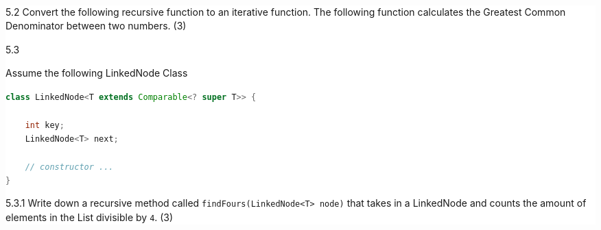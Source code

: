[comment]: <> (```java)

[comment]: <> (int findFirstOccurance&#40;int[] array, int element&#41; {)

[comment]: <> (    int index = 0;)
    
[comment]: <> (    while &#40;index < array.length&#40;&#41;&#41; {)

[comment]: <> (        if &#40;array[index] == element&#41; {)

[comment]: <> (            return index;)

[comment]: <> (        })
        
[comment]: <> (        index++;)

[comment]: <> (    })
    
[comment]: <> (    return -1;)

[comment]: <> (})

[comment]: <> (```)

[comment]: <> (```java)

[comment]: <> (int findFirstOccurance&#40;int[] array, int element, int index&#41; {)

[comment]: <> (    if &#40;index >= array.length&#40;&#41;&#41; {)

[comment]: <> (        return -1;)

[comment]: <> (    })
    
[comment]: <> (    if &#40;array[index] == element&#41; {)

[comment]: <> (        return index;)

[comment]: <> (    })
    
[comment]: <> (    return findFirstOccurance&#40;array, element, index + 1&#41;;)

[comment]: <> (})

[comment]: <> (```)

5.2 Convert the following recursive function to an iterative function. The following function calculates the Greatest
Common Denominator between two numbers. (3)

[comment]: <> (```java)

[comment]: <> (int findGreatestCommonDom&#40;int x, int y&#41; {)
    
[comment]: <> (    if &#40;x == y&#41; {)

[comment]: <> (        return x;)

[comment]: <> (    })
    
[comment]: <> (    if &#40;x > y&#41; {)

[comment]: <> (        return findGreatestCommonDom&#40;x - y, y&#41;)

[comment]: <> (    } else {)

[comment]: <> (        return findGreatestCommonDom&#40;x, y - x&#41;)

[comment]: <> (    })

[comment]: <> (})

[comment]: <> (```)

[comment]: <> (```java)

[comment]: <> (int findGreatestCommonDom&#40;int x, int y&#41; {)
    
[comment]: <> (    while &#40;x != y&#41; {)
        
[comment]: <> (        int tmp = x;)
        
[comment]: <> (        if &#40;x > y&#41; {)

[comment]: <> (            x = x - y;)

[comment]: <> (            y = tmp;)

[comment]: <> (        } else {)

[comment]: <> (            x = y;)

[comment]: <> (            y = y- tmp;)

[comment]: <> (        })

[comment]: <> (    })
    
[comment]: <> (    return x;)

[comment]: <> (})

[comment]: <> (```)

5.3

Assume the following LinkedNode Class

```java
class LinkedNode<T extends Comparable<? super T>> {
    
    int key;
    LinkedNode<T> next;
    
    // constructor ...
}
```

5.3.1 Write down a recursive method called `findFours(LinkedNode<T> node)` that takes in a LinkedNode and counts the amount of elements in the List divisible by `4`. (3)

[comment]: <> (```java)

[comment]: <> (int findFours&#40;LinkedNode<T> node&#41; {)
    
[comment]: <> (    if &#40;node == null&#41; {)

[comment]: <> (        return 0;)

[comment]: <> (    })
    
[comment]: <> (    return &#40;node.key % 4 == 0&#41; ? 1 + findFours&#40;node.next&#41; :  findFours&#40;node.next&#41;;)

[comment]: <> (})

[comment]: <> (```)

[comment]: <> (5.3.2 Is your method an example of `Tail Recursion` or `Non Tail Recursion`, explain your answer. &#40;2&#41;)


[comment]: <> (```text)
[comment]: <> (M -> D -> F -> B -> A -> N -> G)
[comment]: <> (```text)
[comment]: <> (B -> A -> M -> D -> F -> N -> G)
[comment]: <> (```text)
[comment]: <> (D/6  -> A/6 -> B/4 -> M/3 -> F/2 -> N/2 -> G)
[comment]: <> (class Stack<T extends Comparable<? super T>> extends Queue<T> {)
[comment]: <> (    Stack&#40;&#41; {)
[comment]: <> (        stack = new Queue<>&#40;&#41;;)
[comment]: <> (    public void push&#40;T elem&#41; {)
[comment]: <> (        // implementation left for you)
[comment]: <> (    public T pop&#40;&#41; {)
[comment]: <> (        stack.dequeue&#40;&#41;;)
[comment]: <> (    public int size&#40;&#41; {)
[comment]: <> (        // implementation left for you)
[comment]: <> (public void push&#40;T elem&#41; {)
[comment]: <> (    if &#40;isEmpty&#40;&#41;&#41; {)
[comment]: <> (        return null;)
[comment]: <> (    Stack<T> tmp = new Stack&#40;&#41;;)
[comment]: <> (    tmp.enqueue&#40;elem&#41;;)
[comment]: <> (    while&#40;!stack.isEmpty&#40;&#41;&#41; {)
[comment]: <> (        tmp.enqueue&#40;stack.dequeue&#40;&#41;&#41;)
[comment]: <> (    stack = tmp;)
[comment]: <> (public int size&#40;&#41; {)
[comment]: <> (    int i = 0;)
[comment]: <> (    Stack tmp = new Stack&#40;&#41;;)
[comment]: <> (    while&#40;stack.isNotEmpty&#40;&#41;&#41; {)
[comment]: <> (        tmp.push&#40;tmp.pop&#40;&#41;&#41;;)
[comment]: <> (        i++;)
[comment]: <> (    while&#40;tmp.isNotEmpty&#40;&#41;&#41; {)
[comment]: <> (        stack.push&#40;tmp.pop&#40;&#41;&#41;)
[comment]: <> (    return i;)
[comment]: <> (```text)
[comment]: <> (This is an example of non tail recursion because there is an additional operation happening in the case of key )
[comment]: <> (being a multiple of 4. In said case an addition of 1 happens to the returned value of the function call.)
[comment]: <> (5.4 Assume the following sudo code for the N Queens Algorithm. Identify the base case of the algorithm &#40;1&#41;)
[comment]: <> (```kotlin)
[comment]: <> (fun placeQueen&#40;row: Int&#41; {)
[comment]: <> (    foreach col at a valid position)
[comment]: <> (            place queen at position)
[comment]: <> (            if &#40;row < rows&#41;)
[comment]: <> (                placeQueen&#40;row + 1&#41;)
[comment]: <> (            else)
[comment]: <> (                printBoard&#40;&#41;)
[comment]: <> (    remove queen at position)
[comment]: <> (}   )
[comment]: <> (```text)
[comment]: <> ( row >= row)
[comment]: <> (## Question 6.1 [Binary Trees]&#40;https://gitlab.com/Paul_Wood_96/tutoring/-/blob/master/COS212/notes/BinaryTreesPart1/README.md&#41;)
[comment]: <> (6.1.1 What is the maximum number of nodes a Binary tree can have at level 7? &#40;1&#41;)
[comment]: <> (> 2<sup> n + 1 </sup> - 1 = 255)
[comment]: <> (6.1.2 What is the maximum number of Leaf Nodes a Binary Tree can have at level 9? &#40;1&#41;)
[comment]: <> (> 2 <sup> n - 1 </sup> = 256)
[comment]: <> (6.1.3 What condition must be true for both your answers in 6.1 and 6.2 to be valid? &#40;1&#41;)
[comment]: <> (```text)
[comment]: <> (The tree must be a complete tree, meaning all non-terminal nodes must have both children and all the leaf Nodes must be )
[comment]: <> (on the same level)
[comment]: <> (#### For all questions that follow, assume the following BSTNode Class)
[comment]: <> (class BSTNode<T extends Comparable<? super T>> {)
[comment]: <> (    T key;)
[comment]: <> (    BSTNode<T> right, left;)
[comment]: <> (    // constructor)
[comment]: <> (6.1.3 Provide the simplest implementation for a *recursive* function that will return the number of Nodes in the tree that)
[comment]: <> (have a *Right Child*. If a Nodes right Child has is not null you should consider the Node to be a valid accumulator. &#40;3&#41;)
[comment]: <> (int findRightChildren&#40;BSTNode<T> node&#41; {)
[comment]: <> (    int result = findRightChildren&#40;node.left&#41;;)
[comment]: <> (    result += &#40;node.right != null&#41; ? 1 + findRightChildren&#40;node.right&#41; : 0;)
[comment]: <> (    return result;)
[comment]: <> (6.1.4 Provide the simplest implementation for an *iterative* function that will return the number of Nodes in the tree that)
[comment]: <> (have a *Left Child*. If the Nodes left child is not null you should consider the Node to a valid accumulator. &#40;3&#41;)
[comment]: <> (int findLeftChildren&#40;BSTNode<T> node&#41; {)
[comment]: <> (    int counter = 0;)
[comment]: <> (    ArrayList<BSTNode<T>> queue = new ArrayList<>&#40;&#41;;)
[comment]: <> (    queue.add&#40;node&#41;;)
[comment]: <> (    while &#40;!queue.isEmpty&#40;&#41;&#41; {)
[comment]: <> (        BSTNode<T> tmp = queue.remove&#40;0&#41;;)
[comment]: <> (        if &#40;tmp.left != null&#41; {)
[comment]: <> (            counter++;)
[comment]: <> (            queue.add&#40;tmp.left&#41;;)
[comment]: <> (        if &#40;tmp.right != null&#41; {)
[comment]: <> (            queue.add&#40;tmp.right&#41;;)
[comment]: <> (    return counter;)
[comment]: <> (6.1.5 Provide an example of a *recursive* function that will return the largest element in a tree, your function)
[comment]: <> (should not make use of any unnecessary parameters. &#40;2&#41;)
[comment]: <> (BSTNode<T> findLargest&#40;BSTNode<T> node&#41; {)
[comment]: <> (        return null;)
[comment]: <> (    if &#40;node.right == null&#41; {)
[comment]: <> (        return node;)
[comment]: <> (    return findLargest&#40;node.right&#41;;)
[comment]: <> (## Question 6.2 [Threads]&#40;https://gitlab.com/Paul_Wood_96/tutoring/-/blob/master/COS212/notes/BinaryTreesPart2/Part2.2/README.md&#41;)
[comment]: <> (#### For all questions that follow, assume the enhanced BSTNode class)
[comment]: <> (class TNode<T extends Comparable<? super T>> {)
[comment]: <> (    T key;)
[comment]: <> (    TNode<T> left, right;)
[comment]: <> (    boolean hasRightThread, hasLeftThread;)
[comment]: <> (6.2.1 Integers are added into a *double-threaded* BST in the following order;)
[comment]: <> (> 7, 20, 12, 5, 35, 4, 9, 8, 10, 1)
[comment]: <> (a&#41; What is the height of the Tree &#40;2&#41;)
[comment]: <> (```text)
[comment]: <> (5)
[comment]: <> (b&#41; How many *Left Threads* dose the resulting Tree have? &#40;2&#41;)
[comment]: <> (```text)
[comment]: <> (4)
[comment]: <> (c&#41; Node 7 is deleted by *Merging with its Successor*, how many right threads dose the resulting Tree have? &#40;3&#41;)
[comment]: <> (```text)
[comment]: <> (5)
[comment]: <> (d&#41; Node 9 is deleted by *Copying its Predecessor*, please draw the final Tree, with the Threads, marks will be deducted)
[comment]: <> (for any invalid Threads. &#40;3&#41;)
[comment]: <> (```text)
[comment]: <> (6.2.2 Write a method `etHeight&#40;TNode<T> node&#41;` which calculates the height of a sub-tree whose root is node. You may)
[comment]: <> (not use any additional libraries. &#40;5&#41;)
[comment]: <> (int getHeight&#40;TNode<T> node&#41; {)
[comment]: <> (    int left = 1 + &#40;!node.hasLeftThread&#41; ? getHeight&#40;node.left&#41; : 0;)
[comment]: <> (    int right = 1 + &#40;!node.hasRightThread&#41; ? getHeight&#40;node.right&#41; : 0;)
[comment]: <> (    return &#40;left > right&#41; ? left : right;)